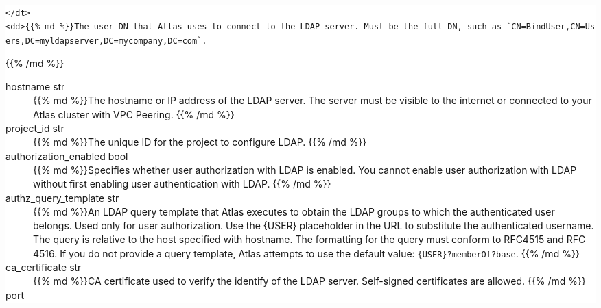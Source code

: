     </dt>
    <dd>{{% md %}}The user DN that Atlas uses to connect to the LDAP server. Must be the full DN, such as `CN=BindUser,CN=Users,DC=myldapserver,DC=mycompany,DC=com`.
{{% /md %}}</dd><dt class="property-required"
            title="Required">
        <span id="hostname_python">
<a href="#hostname_python" style="color: inherit; text-decoration: inherit;">hostname</a>
</span>
        <span class="property-indicator"></span>
        <span class="property-type">str</span>
    </dt>
    <dd>{{% md %}}The hostname or IP address of the LDAP server. The server must be visible to the internet or connected to your Atlas cluster with VPC Peering.
{{% /md %}}</dd><dt class="property-required"
            title="Required">
        <span id="project_id_python">
<a href="#project_id_python" style="color: inherit; text-decoration: inherit;">project_<wbr>id</a>
</span>
        <span class="property-indicator"></span>
        <span class="property-type">str</span>
    </dt>
    <dd>{{% md %}}The unique ID for the project to configure LDAP.
{{% /md %}}</dd><dt class="property-optional"
            title="Optional">
        <span id="authorization_enabled_python">
<a href="#authorization_enabled_python" style="color: inherit; text-decoration: inherit;">authorization_<wbr>enabled</a>
</span>
        <span class="property-indicator"></span>
        <span class="property-type">bool</span>
    </dt>
    <dd>{{% md %}}Specifies whether user authorization with LDAP is enabled. You cannot enable user authorization with LDAP without first enabling user authentication with LDAP.
{{% /md %}}</dd><dt class="property-optional"
            title="Optional">
        <span id="authz_query_template_python">
<a href="#authz_query_template_python" style="color: inherit; text-decoration: inherit;">authz_<wbr>query_<wbr>template</a>
</span>
        <span class="property-indicator"></span>
        <span class="property-type">str</span>
    </dt>
    <dd>{{% md %}}An LDAP query template that Atlas executes to obtain the LDAP groups to which the authenticated user belongs. Used only for user authorization. Use the {USER} placeholder in the URL to substitute the authenticated username. The query is relative to the host specified with hostname. The formatting for the query must conform to RFC4515 and RFC 4516. If you do not provide a query template, Atlas attempts to use the default value: `{USER}?memberOf?base`.
{{% /md %}}</dd><dt class="property-optional"
            title="Optional">
        <span id="ca_certificate_python">
<a href="#ca_certificate_python" style="color: inherit; text-decoration: inherit;">ca_<wbr>certificate</a>
</span>
        <span class="property-indicator"></span>
        <span class="property-type">str</span>
    </dt>
    <dd>{{% md %}}CA certificate used to verify the identify of the LDAP server. Self-signed certificates are allowed.
{{% /md %}}</dd><dt class="property-optional"
            title="Optional">
        <span id="port_python">
<a href="#port_python" style="color: inherit; text-decoration: inherit;">port</a>
</span>
        <span class="property-indicator"></span>